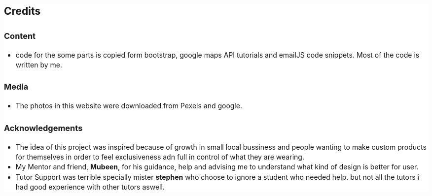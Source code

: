 ## Credits

### Content
* code for the some parts is copied form bootstrap, google maps API tutorials and emailJS code snippets. Most of the code is 
written by me.
### Media
* The photos in this website were downloaded from Pexels and google.

### Acknowledgements

* The idea of this project was inspired because of growth in small local bussiness and people wanting to make custom products for themselves in order to 
feel exclusiveness adn full in control of what they are wearing.
* My Mentor and friend, **Mubeen**, for his guidance, help and advising me to understand what kind of design is better for user.
* Tutor Support was terrible specially mister **stephen** who choose to ignore a student who needed help. but not all the tutors i had good experience with other tutors aswell.